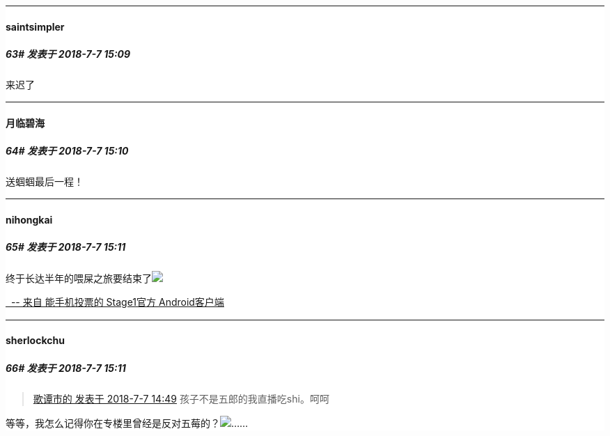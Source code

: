 





-----

####  saintsimpler  
##### 63#       发表于 2018-7-7 15:09




来迟了







-----

####  月临碧海  
##### 64#       发表于 2018-7-7 15:10




送蝈蝈最后一程！







-----

####  nihongkai  
##### 65#       发表于 2018-7-7 15:11




终于长达半年的喂屎之旅要结束了<img src="https://static.saraba1st.com/image/smiley/face2017/001.png" referrerpolicy="no-referrer">

[  -- 来自 能手机投票的 Stage1官方 Android客户端](https://www.coolapk.com/apk/140634)







-----

####  sherlockchu  
##### 66#       发表于 2018-7-7 15:11



<blockquote><a href="httphttps://bbs.saraba1st.com/2b/forum.php?mod=redirect&amp;goto=findpost&amp;pid=40249526&amp;ptid=1722710" target="_blank">歌谭市的 发表于 2018-7-7 14:49</a>
孩子不是五郎的我直播吃shi。呵呵</blockquote>
等等，我怎么记得你在专楼里曾经是反对五莓的？<img src="https://static.saraba1st.com/image/smiley/face2017/068.png" referrerpolicy="no-referrer">……
